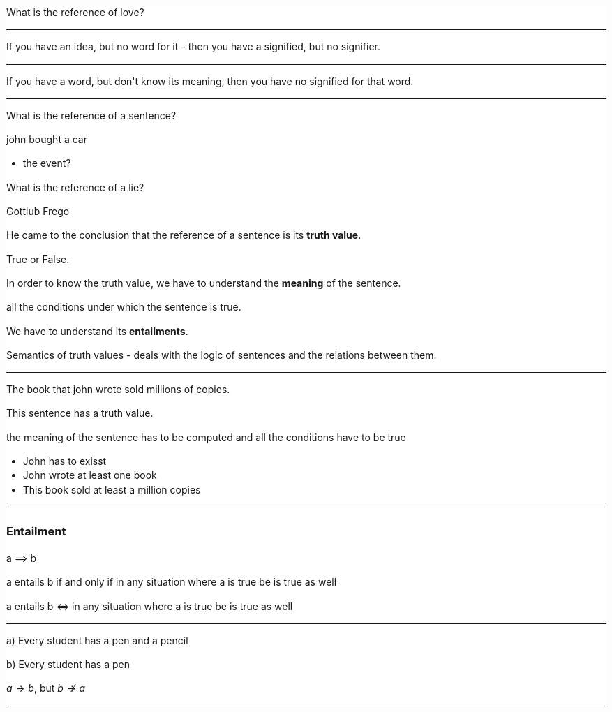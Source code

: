 What is the reference of love?

---

If you have an idea, but no word for it - then you have a signified, but no signifier.

---

If you have a word, but don't know its meaning, then you have no signified for that word.

---

What is the reference of a sentence?

john bought a car

* the event?

What is the reference of a lie?

Gottlub Frego

He came to the conclusion that the reference of a sentence is its **truth value**.

True or False.

In order to know the truth value, we have to understand the **meaning** of the sentence.

all the conditions under which the sentence is true.

We have to understand its **entailments**.

Semantics of truth values - deals with the logic of sentences and the relations between them.

---

The book that john wrote sold millions of copies.

This sentence has a truth value.

the meaning of the sentence has to be computed and all the conditions have to be true

* John has to exisst
* John wrote at least one book
* This book sold at least a million copies

---

### Entailment

a $\implies$ b

a entails b if and only if in any situation where a is true be is true as well

a entails b $\iff$ in any situation where a is true be is true as well

---

a) Every student has a pen and a pencil

b) Every student has a pen

$a \to b$, but $b \not\to a$

---